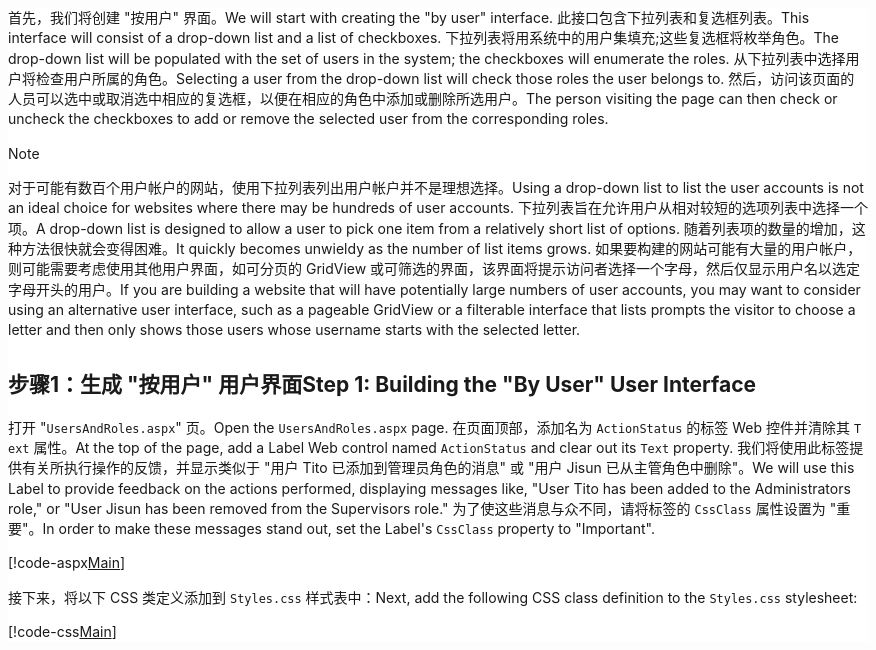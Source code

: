 <span data-ttu-id="59ec2-130">首先，我们将创建 "按用户" 界面。</span><span class="sxs-lookup"><span data-stu-id="59ec2-130">We will start with creating the "by user" interface.</span></span> <span data-ttu-id="59ec2-131">此接口包含下拉列表和复选框列表。</span><span class="sxs-lookup"><span data-stu-id="59ec2-131">This interface will consist of a drop-down list and a list of checkboxes.</span></span> <span data-ttu-id="59ec2-132">下拉列表将用系统中的用户集填充;这些复选框将枚举角色。</span><span class="sxs-lookup"><span data-stu-id="59ec2-132">The drop-down list will be populated with the set of users in the system; the checkboxes will enumerate the roles.</span></span> <span data-ttu-id="59ec2-133">从下拉列表中选择用户将检查用户所属的角色。</span><span class="sxs-lookup"><span data-stu-id="59ec2-133">Selecting a user from the drop-down list will check those roles the user belongs to.</span></span> <span data-ttu-id="59ec2-134">然后，访问该页面的人员可以选中或取消选中相应的复选框，以便在相应的角色中添加或删除所选用户。</span><span class="sxs-lookup"><span data-stu-id="59ec2-134">The person visiting the page can then check or uncheck the checkboxes to add or remove the selected user from the corresponding roles.</span></span>

> [!NOTE]
> <span data-ttu-id="59ec2-135">对于可能有数百个用户帐户的网站，使用下拉列表列出用户帐户并不是理想选择。</span><span class="sxs-lookup"><span data-stu-id="59ec2-135">Using a drop-down list to list the user accounts is not an ideal choice for websites where there may be hundreds of user accounts.</span></span> <span data-ttu-id="59ec2-136">下拉列表旨在允许用户从相对较短的选项列表中选择一个项。</span><span class="sxs-lookup"><span data-stu-id="59ec2-136">A drop-down list is designed to allow a user to pick one item from a relatively short list of options.</span></span> <span data-ttu-id="59ec2-137">随着列表项的数量的增加，这种方法很快就会变得困难。</span><span class="sxs-lookup"><span data-stu-id="59ec2-137">It quickly becomes unwieldy as the number of list items grows.</span></span> <span data-ttu-id="59ec2-138">如果要构建的网站可能有大量的用户帐户，则可能需要考虑使用其他用户界面，如可分页的 GridView 或可筛选的界面，该界面将提示访问者选择一个字母，然后仅显示用户名以选定字母开头的用户。</span><span class="sxs-lookup"><span data-stu-id="59ec2-138">If you are building a website that will have potentially large numbers of user accounts, you may want to consider using an alternative user interface, such as a pageable GridView or a filterable interface that lists prompts the visitor to choose a letter and then only shows those users whose username starts with the selected letter.</span></span>

## <a name="step-1-building-the-by-user-user-interface"></a><span data-ttu-id="59ec2-139">步骤1：生成 "按用户" 用户界面</span><span class="sxs-lookup"><span data-stu-id="59ec2-139">Step 1: Building the "By User" User Interface</span></span>

<span data-ttu-id="59ec2-140">打开 "`UsersAndRoles.aspx`" 页。</span><span class="sxs-lookup"><span data-stu-id="59ec2-140">Open the `UsersAndRoles.aspx` page.</span></span> <span data-ttu-id="59ec2-141">在页面顶部，添加名为 `ActionStatus` 的标签 Web 控件并清除其 `Text` 属性。</span><span class="sxs-lookup"><span data-stu-id="59ec2-141">At the top of the page, add a Label Web control named `ActionStatus` and clear out its `Text` property.</span></span> <span data-ttu-id="59ec2-142">我们将使用此标签提供有关所执行操作的反馈，并显示类似于 "用户 Tito 已添加到管理员角色的消息" 或 "用户 Jisun 已从主管角色中删除"。</span><span class="sxs-lookup"><span data-stu-id="59ec2-142">We will use this Label to provide feedback on the actions performed, displaying messages like, "User Tito has been added to the Administrators role," or "User Jisun has been removed from the Supervisors role."</span></span> <span data-ttu-id="59ec2-143">为了使这些消息与众不同，请将标签的 `CssClass` 属性设置为 "重要"。</span><span class="sxs-lookup"><span data-stu-id="59ec2-143">In order to make these messages stand out, set the Label's `CssClass` property to "Important".</span></span>

[!code-aspx[Main](assigning-roles-to-users-cs/samples/sample1.aspx)]

<span data-ttu-id="59ec2-144">接下来，将以下 CSS 类定义添加到 `Styles.css` 样式表中：</span><span class="sxs-lookup"><span data-stu-id="59ec2-144">Next, add the following CSS class definition to the `Styles.css` stylesheet:</span></span>

[!code-css[Main](assigning-roles-to-users-cs/samples/sample2.css)]
